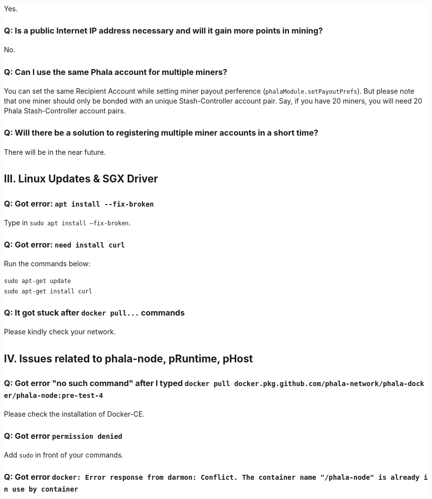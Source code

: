 Yes.

### Q: Is a public Internet IP address necessary and will it gain more points in mining?

No.

### Q: Can I use the same Phala account for multiple miners?

You can set the same Recipient Account while setting miner payout perference (`phalaModule.setPayoutPrefs`). But please note that one miner should only be bonded with an unique Stash-Controller account pair. Say, if you have 20 miners, you will need 20 Phala Stash-Controller account pairs.

### Q: Will there be a solution to registering multiple miner accounts in a short time?

There will be in the near future.

## III. Linux Updates & SGX Driver

### Q: Got error: `apt install --fix-broken`

Type in `sudo apt install –fix-broken`.

### Q: Got error: `need install curl `

Run the commands below:

```shell
sudo apt-get update
sudo apt-get install curl
```

### Q: It got stuck after `docker pull...` commands

Please kindly check your network.

## IV. Issues related to phala-node, pRuntime, pHost

### Q: Got error "no such command" after I typed `docker pull docker.pkg.github.com/phala-network/phala-docker/phala-node:pre-test-4`

Please check the installation of Docker-CE.

### Q: Got error `permission denied`

Add `sudo` in front of your commands.

### Q: Got error `docker: Error response from darmon: Conflict. The container name "/phala-node" is already in use by container`
